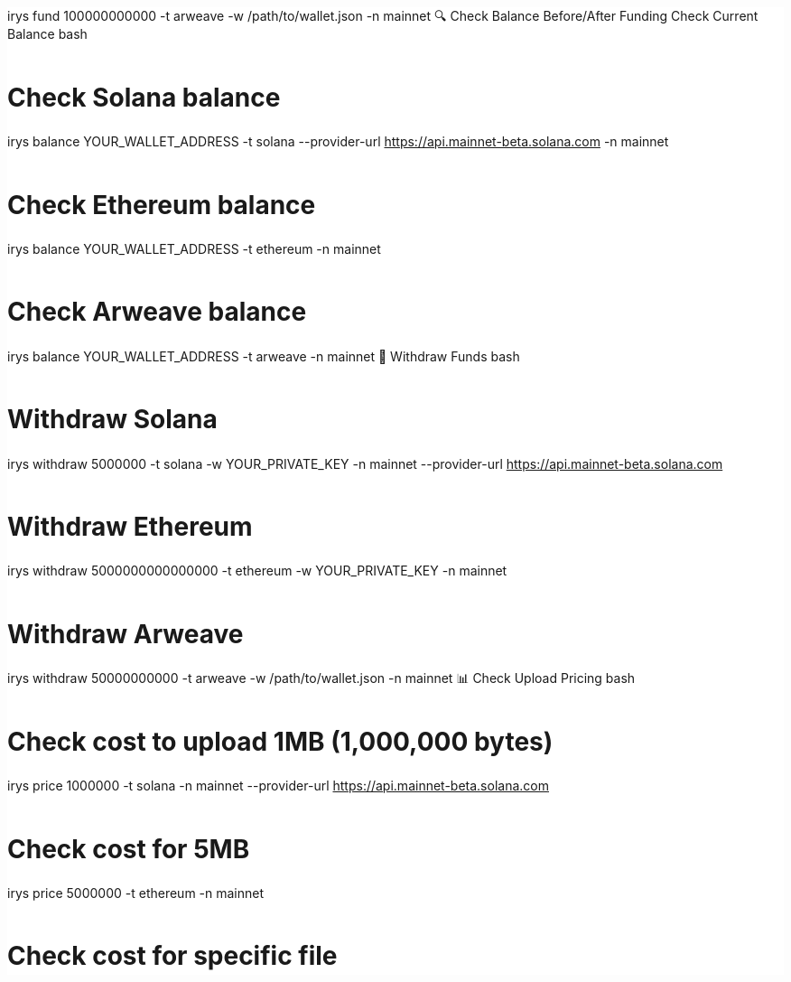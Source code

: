 irys fund 100000000000 -t arweave -w /path/to/wallet.json -n mainnet
🔍 Check Balance Before/After Funding
Check Current Balance
bash

# Check Solana balance

irys balance YOUR_WALLET_ADDRESS -t solana --provider-url https://api.mainnet-beta.solana.com -n mainnet

# Check Ethereum balance

irys balance YOUR_WALLET_ADDRESS -t ethereum -n mainnet

# Check Arweave balance

irys balance YOUR_WALLET_ADDRESS -t arweave -n mainnet
💸 Withdraw Funds
bash

# Withdraw Solana

irys withdraw 5000000 -t solana -w YOUR_PRIVATE_KEY -n mainnet --provider-url https://api.mainnet-beta.solana.com

# Withdraw Ethereum

irys withdraw 5000000000000000 -t ethereum -w YOUR_PRIVATE_KEY -n mainnet

# Withdraw Arweave

irys withdraw 50000000000 -t arweave -w /path/to/wallet.json -n mainnet
📊 Check Upload Pricing
bash

# Check cost to upload 1MB (1,000,000 bytes)

irys price 1000000 -t solana -n mainnet --provider-url https://api.mainnet-beta.solana.com

# Check cost for 5MB

irys price 5000000 -t ethereum -n mainnet

# Check cost for specific file
